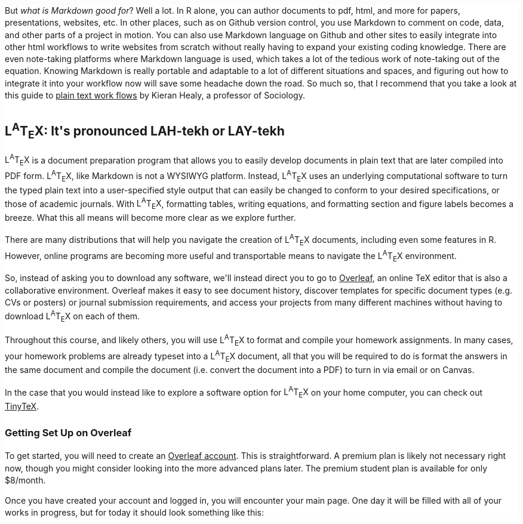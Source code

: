 But *what is Markdown good for*? Well a lot. In R alone, you can author documents to pdf, html, and more for papers, presentations, websites, etc. In other places, such as on Github version control, you use Markdown to comment on code, data, and other parts of a project in motion. You can also use Markdown language on Github and other sites to easily integrate into other html workflows to write websites from scratch without really having to expand your existing coding knowledge. There are even note-taking platforms where Markdown language is used, which takes a lot of the tedious work of note-taking out of the equation. Knowing Markdown is really portable and adaptable to a lot of different situations and spaces, and figuring out how to integrate it into your workflow now will save some headache down the road. So much so, that I recommend that you take a look at this guide to [plain text work flows](https://plain-text.co/index.html#introduction) by Kieran Healy, a professor of Sociology. 

## <span class="latex">L<sup>A</sup>T<sub>E</sub>X</span>: It's pronounced LAH-tekh or LAY-tekh

<span class="latex">L<sup>A</sup>T<sub>E</sub>X</span> is a document preparation program that allows you to easily develop documents in plain text that are later compiled into PDF form. <span class="latex">L<sup>A</sup>T<sub>E</sub>X</span>, like Markdown is not a WYSIWYG platform. Instead, <span class="latex">L<sup>A</sup>T<sub>E</sub>X</span> uses an underlying computational software to turn the typed plain text into a user-specified style output that can easily be changed to conform to your desired specifications, or those of academic journals. With <span class="latex">L<sup>A</sup>T<sub>E</sub>X</span>, formatting tables, writing equations, and formatting section and figure labels becomes a breeze. What this all means will become more clear as we explore further. 

There are many distributions that will help you navigate the creation of <span class="latex">L<sup>A</sup>T<sub>E</sub>X</span> documents, including even some features in R. However, online programs are becoming more useful and transportable means to navigate the <span class="latex">L<sup>A</sup>T<sub>E</sub>X</span> environment.

So, instead of asking you to download any software, we'll instead direct you to go to [Overleaf](https://www.overleaf.com/), an online TeX editor that is also a collaborative environment. Overleaf makes it easy to see document history, discover templates for specific document types (e.g. CVs or posters) or journal submission requirements, and access your projects from many different machines without having to download <span class="latex">L<sup>A</sup>T<sub>E</sub>X</span> on each of them. 

Throughout this course, and likely others, you will use <span class="latex">L<sup>A</sup>T<sub>E</sub>X</span> to format and compile your homework assignments. In many cases, your homework problems are already typeset into a <span class="latex">L<sup>A</sup>T<sub>E</sub>X</span> document, all that you will be required to do is format the answers in the same document and compile the document (i.e. convert the document into a PDF) to turn in via email or on Canvas. 

In the case that you would instead like to explore a software option for <span class="latex">L<sup>A</sup>T<sub>E</sub>X</span> on your home computer, you can check out [TinyTeX](https://yihui.org/tinytex/). 

### Getting Set Up on Overleaf 

To get started, you will need to create an [Overleaf account](https://www.overleaf.com/register). This is straightforward. A premium plan is likely not necessary right now, though you might consider looking into the more advanced plans later. The premium student plan is available for only $8/month. 

Once you have created your account and logged in, you will encounter your main page. One day it will be filled with all of your works in progress, but for today it should look something like this: 
